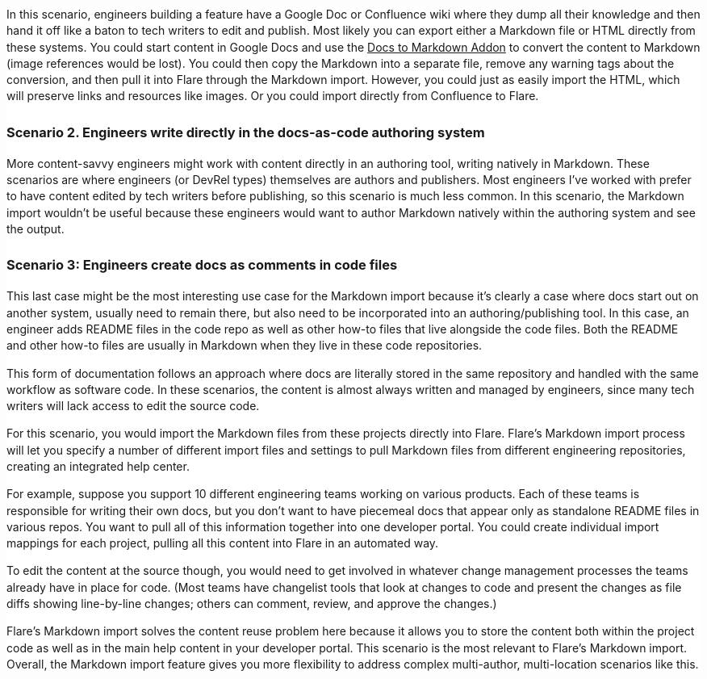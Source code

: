 In this scenario, engineers building a feature have a Google Doc or Confluence wiki where they dump all their knowledge and then hand it off like a baton to tech writers to edit and publish. Most likely you can export either a Markdown file or HTML directly from these systems. You could start content in Google Docs and use the [Docs to Markdown Addon](https://workspace.google.com/marketplace/app/docs_to_markdown/700168918607) to convert the content to Markdown (image references would be lost). You could then copy the Markdown into a separate file, remove any warning tags about the conversion, and then pull it into Flare through the Markdown import. However, you could just as easily import the HTML, which will preserve links and resources like images. Or you could import directly from Confluence to Flare.

### Scenario 2. Engineers write directly in the docs-as-code authoring system

More content-savvy engineers might work with content directly in an authoring tool, writing natively in Markdown. These scenarios are where engineers (or DevRel types) themselves are authors and publishers. Most engineers I’ve worked with prefer to have content edited by tech writers before publishing, so this scenario is much less common. In this scenario, the Markdown import wouldn’t be useful because these engineers would want to author Markdown natively within the authoring system and see the output.

### Scenario 3: Engineers create docs as comments in code files

This last case might be the most interesting use case for the Markdown import because it’s clearly a case where docs start out on another system, usually need to remain there, but also need to be incorporated into an authoring/publishing tool. In this case, an engineer adds README files in the code repo as well as other how-to files that live alongside the code files. Both the README and other how-to files are usually in Markdown when they live in these code repositories.

This form of documentation follows an approach where docs are literally stored in the same repository and handled with the same workflow as software code. In these scenarios, the content is almost always written and managed by engineers, since many tech writers will lack access to edit the source code.

For this scenario, you would import the Markdown files from these projects directly into Flare. Flare’s Markdown import process will let you specify a number of different import files and settings to pull Markdown files from different engineering repositories, creating an integrated help center.

For example, suppose you support 10 different engineering teams working on various products. Each of these teams is responsible for writing their own docs, but you don’t want to have piecemeal docs that appear only as standalone README files in various repos. You want to pull all of this information together into one developer portal. You could create individual import mappings for each project, pulling all this content into Flare in an automated way.

To edit the content at the source though, you would need to get involved in whatever change management processes the teams already have in place for code. (Most teams have changelist tools that look at changes to code and present the changes as file diffs showing line-by-line changes; others can comment, review, and approve the changes.)

Flare’s Markdown import solves the content reuse problem here because it allows you to store the content both within the project code as well as in the main help content in your developer portal. This scenario is the most relevant to Flare’s Markdown import. Overall, the Markdown import feature gives you more flexibility to address complex multi-author, multi-location scenarios like this.
